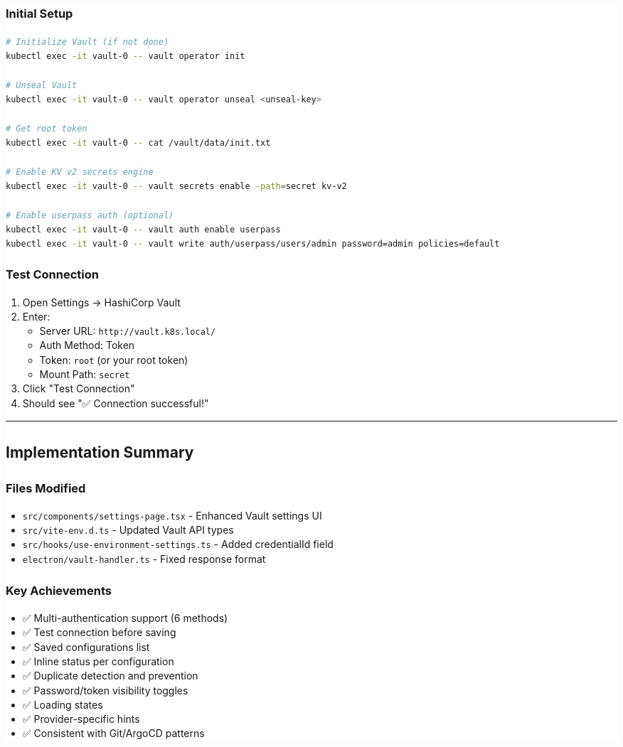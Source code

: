 ### Initial Setup
```bash
# Initialize Vault (if not done)
kubectl exec -it vault-0 -- vault operator init

# Unseal Vault
kubectl exec -it vault-0 -- vault operator unseal <unseal-key>

# Get root token
kubectl exec -it vault-0 -- cat /vault/data/init.txt

# Enable KV v2 secrets engine
kubectl exec -it vault-0 -- vault secrets enable -path=secret kv-v2

# Enable userpass auth (optional)
kubectl exec -it vault-0 -- vault auth enable userpass
kubectl exec -it vault-0 -- vault write auth/userpass/users/admin password=admin policies=default
```

### Test Connection
1. Open Settings → HashiCorp Vault
2. Enter:
   - Server URL: `http://vault.k8s.local/`
   - Auth Method: Token
   - Token: `root` (or your root token)
   - Mount Path: `secret`
3. Click "Test Connection"
4. Should see "✅ Connection successful!"

---

## Implementation Summary

### Files Modified
- `src/components/settings-page.tsx` - Enhanced Vault settings UI
- `src/vite-env.d.ts` - Updated Vault API types
- `src/hooks/use-environment-settings.ts` - Added credentialId field
- `electron/vault-handler.ts` - Fixed response format

### Key Achievements
- ✅ Multi-authentication support (6 methods)
- ✅ Test connection before saving
- ✅ Saved configurations list
- ✅ Inline status per configuration
- ✅ Duplicate detection and prevention
- ✅ Password/token visibility toggles
- ✅ Loading states
- ✅ Provider-specific hints
- ✅ Consistent with Git/ArgoCD patterns
